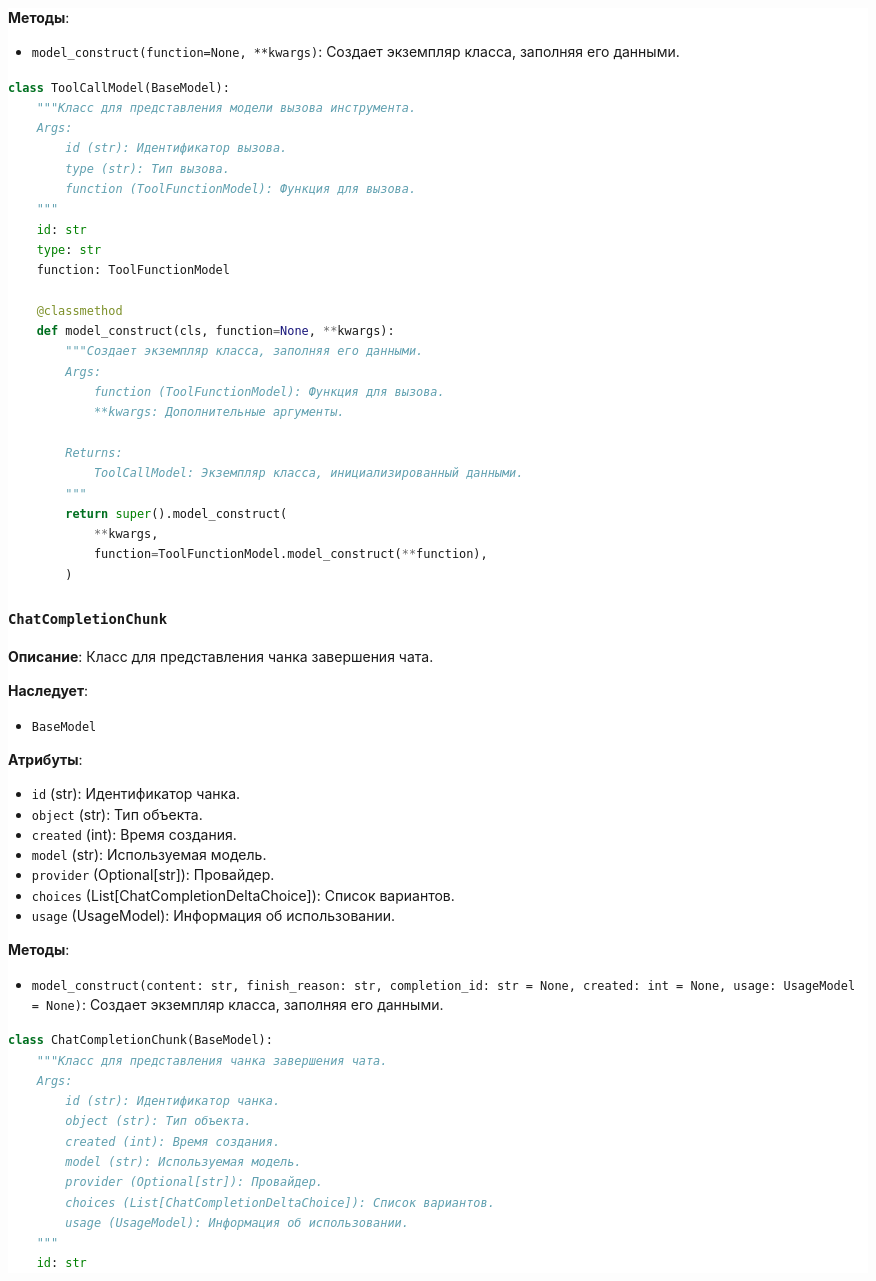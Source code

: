 **Методы**:

- `model_construct(function=None, **kwargs)`: Создает экземпляр класса, заполняя его данными.

```python
class ToolCallModel(BaseModel):
    """Класс для представления модели вызова инструмента.
    Args:
        id (str): Идентификатор вызова.
        type (str): Тип вызова.
        function (ToolFunctionModel): Функция для вызова.
    """
    id: str
    type: str
    function: ToolFunctionModel

    @classmethod
    def model_construct(cls, function=None, **kwargs):
        """Создает экземпляр класса, заполняя его данными.
        Args:
            function (ToolFunctionModel): Функция для вызова.
            **kwargs: Дополнительные аргументы.

        Returns:
            ToolCallModel: Экземпляр класса, инициализированный данными.
        """
        return super().model_construct(
            **kwargs,
            function=ToolFunctionModel.model_construct(**function),
        )
```

### `ChatCompletionChunk`

**Описание**: Класс для представления чанка завершения чата.

**Наследует**:

- `BaseModel`

**Атрибуты**:

- `id` (str): Идентификатор чанка.
- `object` (str): Тип объекта.
- `created` (int): Время создания.
- `model` (str): Используемая модель.
- `provider` (Optional[str]): Провайдер.
- `choices` (List[ChatCompletionDeltaChoice]): Список вариантов.
- `usage` (UsageModel): Информация об использовании.

**Методы**:

- `model_construct(content: str, finish_reason: str, completion_id: str = None, created: int = None, usage: UsageModel = None)`: Создает экземпляр класса, заполняя его данными.

```python
class ChatCompletionChunk(BaseModel):
    """Класс для представления чанка завершения чата.
    Args:
        id (str): Идентификатор чанка.
        object (str): Тип объекта.
        created (int): Время создания.
        model (str): Используемая модель.
        provider (Optional[str]): Провайдер.
        choices (List[ChatCompletionDeltaChoice]): Список вариантов.
        usage (UsageModel): Информация об использовании.
    """
    id: str
```